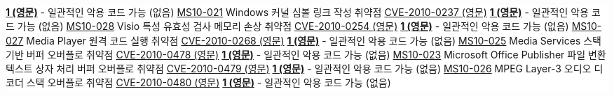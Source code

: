 <td style="border:1px solid black;"><a href="https://technet.microsoft.com/en-us/security/cc998259.aspx"><strong>1 (영문)</strong></a> - 일관적인 악용 코드 가능</td>
<td style="border:1px solid black;">(없음)</td>
</tr>
<tr class="even">
<td style="border:1px solid black;"><a href="https://technet.microsoft.com/security/bulletin/ms10-021">MS10-021</a></td>
<td style="border:1px solid black;">Windows 커널 심볼 링크 작성 취약점</td>
<td style="border:1px solid black;"><a href="https://www.cve.mitre.org/cgi-bin/cvename.cgi?name=cve-2010-0237">CVE-2010-0237 (영문)</a></td>
<td style="border:1px solid black;"><a href="https://technet.microsoft.com/en-us/security/cc998259.aspx"><strong>1 (영문)</strong></a> - 일관적인 악용 코드 가능</td>
<td style="border:1px solid black;">(없음)</td>
</tr>
<tr class="odd">
<td style="border:1px solid black;"><a href="https://technet.microsoft.com/security/bulletin/ms10-028">MS10-028</a></td>
<td style="border:1px solid black;">Visio 특성 유효성 검사 메모리 손상 취약점</td>
<td style="border:1px solid black;"><a href="https://www.cve.mitre.org/cgi-bin/cvename.cgi?name=cve-2010-0254">CVE-2010-0254 (영문)</a></td>
<td style="border:1px solid black;"><a href="https://technet.microsoft.com/en-us/security/cc998259.aspx"><strong>1 (영문)</strong></a> - 일관적인 악용 코드 가능</td>
<td style="border:1px solid black;">(없음)</td>
</tr>
<tr class="even">
<td style="border:1px solid black;"><a href="https://technet.microsoft.com/security/bulletin/ms10-027">MS10-027</a></td>
<td style="border:1px solid black;">Media Player 원격 코드 실행 취약점</td>
<td style="border:1px solid black;"><a href="https://www.cve.mitre.org/cgi-bin/cvename.cgi?name=cve-2010-0268">CVE-2010-0268 (영문)</a></td>
<td style="border:1px solid black;"><a href="https://technet.microsoft.com/en-us/security/cc998259.aspx"><strong>1 (영문)</strong></a> - 일관적인 악용 코드 가능</td>
<td style="border:1px solid black;">(없음)</td>
</tr>
<tr class="odd">
<td style="border:1px solid black;"><a href="https://technet.microsoft.com/security/bulletin/ms10-025">MS10-025</a></td>
<td style="border:1px solid black;">Media Services 스택 기반 버퍼 오버플로 취약점</td>
<td style="border:1px solid black;"><a href="https://www.cve.mitre.org/cgi-bin/cvename.cgi?name=cve-2010-0478">CVE-2010-0478 (영문)</a></td>
<td style="border:1px solid black;"><a href="https://technet.microsoft.com/en-us/security/cc998259.aspx"><strong>1 (영문)</strong></a> - 일관적인 악용 코드 가능</td>
<td style="border:1px solid black;">(없음)</td>
</tr>
<tr class="even">
<td style="border:1px solid black;"><a href="https://technet.microsoft.com/security/bulletin/ms10-023">MS10-023</a></td>
<td style="border:1px solid black;">Microsoft Office Publisher 파일 변환 텍스트 상자 처리 버퍼 오버플로 취약점</td>
<td style="border:1px solid black;"><a href="https://www.cve.mitre.org/cgi-bin/cvename.cgi?name=cve-2010-0479">CVE-2010-0479 (영문)</a></td>
<td style="border:1px solid black;"><a href="https://technet.microsoft.com/en-us/security/cc998259.aspx"><strong>1 (영문)</strong></a> - 일관적인 악용 코드 가능</td>
<td style="border:1px solid black;">(없음)</td>
</tr>
<tr class="odd">
<td style="border:1px solid black;"><a href="https://technet.microsoft.com/security/bulletin/ms10-026">MS10-026</a></td>
<td style="border:1px solid black;">MPEG Layer-3 오디오 디코더 스택 오버플로 취약점</td>
<td style="border:1px solid black;"><a href="https://www.cve.mitre.org/cgi-bin/cvename.cgi?name=cve-2010-0480">CVE-2010-0480 (영문)</a></td>
<td style="border:1px solid black;"><a href="https://technet.microsoft.com/en-us/security/cc998259.aspx"><strong>1 (영문)</strong></a> - 일관적인 악용 코드 가능</td>
<td style="border:1px solid black;">(없음)</td>
</tr>